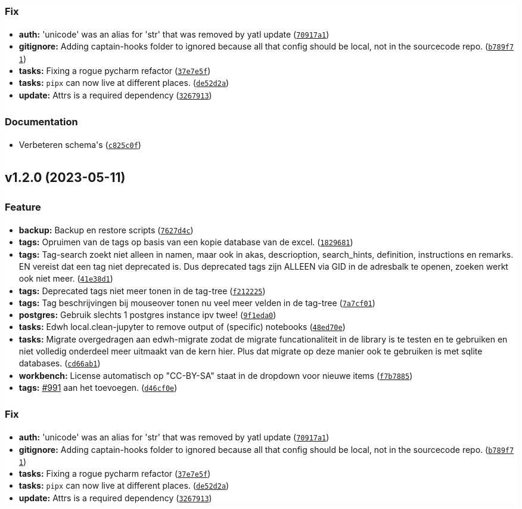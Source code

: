 ### Fix
* **auth:** 'unicode' was an alias for 'str' that was removed by yatl update ([`70917a1`](https://github.com/educationwarehouse/ontwikkelstraat/commit/70917a10c6f6c784e792ec1f67cfd530da0a74dd))
* **gitignore:** Adding captain-hooks folder to ignored because all that config should be local, not in the sourcecode repo. ([`b789f71`](https://github.com/educationwarehouse/ontwikkelstraat/commit/b789f71092a0c81c3a2c3a2779981a35f393faac))
* **tasks:** Fixing a rogue pycharm refactor ([`37e7e5f`](https://github.com/educationwarehouse/ontwikkelstraat/commit/37e7e5f4701b023b2f87b0c1eeb632993ce0613b))
* **tasks:** `pipx` can now live at different places. ([`de52d2a`](https://github.com/educationwarehouse/ontwikkelstraat/commit/de52d2a80600c7a7b520d984008df27bbf59b300))
* **update:** Attrs is a required dependency ([`3267913`](https://github.com/educationwarehouse/ontwikkelstraat/commit/3267913dacf3611b5be4c22517fa40ed1d694df2))

### Documentation
* Verbeteren schema's ([`c825c0f`](https://github.com/educationwarehouse/ontwikkelstraat/commit/c825c0f654fce85109e12077bcae462e072d297b))

## v1.2.0 (2023-05-11)
### Feature
* **backup:** Backup en restore scripts ([`7627d4c`](https://github.com/educationwarehouse/ontwikkelstraat/commit/7627d4c0529b5def68bbb6f8d22ce441aaaf0277))
* **tags:** Opruimen van de tags op basis van een kopie database van de excel. ([`1829681`](https://github.com/educationwarehouse/ontwikkelstraat/commit/182968120e9cb2f5babf6b45c93cfd2751830e5c))
* **tags:** Tag-search zoekt niet alleen in namen, maar ook in akas, descrioption, search_hints, definition, instructions en remarks. EN vereist dat een tag niet deprecated is. Dus deprecated tags zijn ALLEEN via GID in de adresbalk te openen, zoeken werkt ook niet meer. ([`41e38d1`](https://github.com/educationwarehouse/ontwikkelstraat/commit/41e38d17b1b199e9a6fc10a18b6661ed799c0656))
* **tags:** Deprecated tags niet meer tonen in de tag-tree ([`f212225`](https://github.com/educationwarehouse/ontwikkelstraat/commit/f21222556a41aa268e16a1b2db9399c66b6dc68a))
* **tags:** Tag beschrijvingen bij mouseover tonen nu veel meer velden in de tag-tree ([`7a7cf01`](https://github.com/educationwarehouse/ontwikkelstraat/commit/7a7cf01903c5fcb41fa92c2625f6254b10386c14))
* **postgres:** Gebruik slechts 1 postgres instance ipv twee! ([`9f1eda0`](https://github.com/educationwarehouse/ontwikkelstraat/commit/9f1eda008d1d95a609a9c3883e19fc319e638ea2))
* **tasks:** Edwh local.clean-jupyter to remove output of (specific) notebooks ([`48ed70e`](https://github.com/educationwarehouse/ontwikkelstraat/commit/48ed70e085b2762e2f5484d3f88b0b8800f3ca87))
* **tasks:** Migrate overgedragen aan edwh-migrate zodat de migrate funcationaliteit in de library is te testen en te gebruiken en niet volledig onderdeel meer uitmaakt van de kern hier. Plus dat migrate op deze manier ook te gebruiken is met sqlite databases. ([`cd66ab1`](https://github.com/educationwarehouse/ontwikkelstraat/commit/cd66ab116c6fbe6366cf38295c0e5df1eea56b7f))
* **workbench:** License automatisch op "CC-BY-SA" staat in de dropdown voor nieuwe items ([`f7b7885`](https://github.com/educationwarehouse/ontwikkelstraat/commit/f7b78854a02c2fe506831585046a277bf93ba2fd))
* **tags:** [#991](https://taiga.edwh.nl/project/remco-ewcore/us/991) aan het toevoegen. ([`d46cf0e`](https://github.com/educationwarehouse/ontwikkelstraat/commit/d46cf0e95f133cb4e0a7c9a592304e0bec99ec65))

### Fix
* **auth:** 'unicode' was an alias for 'str' that was removed by yatl update ([`70917a1`](https://github.com/educationwarehouse/ontwikkelstraat/commit/70917a10c6f6c784e792ec1f67cfd530da0a74dd))
* **gitignore:** Adding captain-hooks folder to ignored because all that config should be local, not in the sourcecode repo. ([`b789f71`](https://github.com/educationwarehouse/ontwikkelstraat/commit/b789f71092a0c81c3a2c3a2779981a35f393faac))
* **tasks:** Fixing a rogue pycharm refactor ([`37e7e5f`](https://github.com/educationwarehouse/ontwikkelstraat/commit/37e7e5f4701b023b2f87b0c1eeb632993ce0613b))
* **tasks:** `pipx` can now live at different places. ([`de52d2a`](https://github.com/educationwarehouse/ontwikkelstraat/commit/de52d2a80600c7a7b520d984008df27bbf59b300))
* **update:** Attrs is a required dependency ([`3267913`](https://github.com/educationwarehouse/ontwikkelstraat/commit/3267913dacf3611b5be4c22517fa40ed1d694df2))
